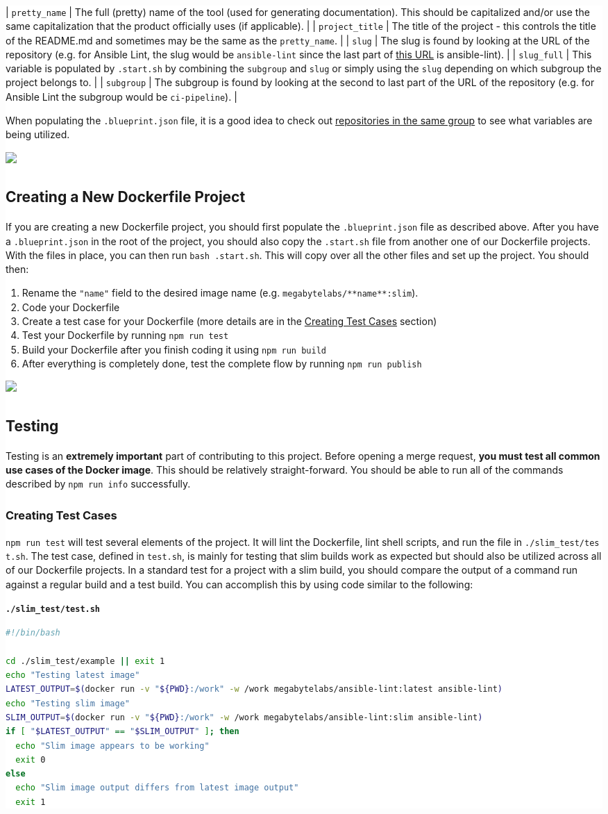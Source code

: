 | `pretty_name`           | The full (pretty) name of the tool (used for generating documentation). This should be capitalized and/or use the same capitalization that the product officially uses (if applicable).                                                                                                                                                                                                                                                                                                                                                                                                                   |
| `project_title`         | The title of the project - this controls the title of the README.md and sometimes may be the same as the `pretty_name`.                                                                                                                                                                                                                                                                                                                                                                                                                                                                                   |
| `slug`                  | The slug is found by looking at the URL of the repository (e.g. for Ansible Lint, the slug would be `ansible-lint` since the last part of [this URL](https://gitlab.com/megabyte-labs/dockerfile/ci-pipeline/ansible-lint) is ansible-lint).                                                                                                                                                                                                                                                                                                                                                              |
| `slug_full`             | This variable is populated by `.start.sh` by combining the `subgroup` and `slug` or simply using the `slug` depending on which subgroup the project belongs to.                                                                                                                                                                                                                                                                                                                                                                                                                                           |
| `subgroup`              | The subgroup is found by looking at the second to last part of the URL of the repository (e.g. for Ansible Lint the subgroup would be `ci-pipeline`).                                                                                                                                                                                                                                                                                                                                                                                                                                                     |

When populating the `.blueprint.json` file, it is a good idea to check out [repositories in the same group](https://gitlab.com/megabyte-labs/docker/ci-pipeline) to see what variables are being utilized.

<a href="#creating-a-new-dockerfile-project" style="width:100%"><img style="width:100%" src="https://gitlab.com/megabyte-labs/assets/-/raw/master/png/aqua-divider.png" /></a>

## Creating a New Dockerfile Project

If you are creating a new Dockerfile project, you should first populate the `.blueprint.json` file as described above. After you have a `.blueprint.json` in the root of the project, you should also copy the `.start.sh` file from another one of our Dockerfile projects. With the files in place, you can then run `bash .start.sh`. This will copy over all the other files and set up the project. You should then:

1. Rename the `"name"` field to the desired image name (e.g. `megabytelabs/**name**:slim`).
2. Code your Dockerfile
3. Create a test case for your Dockerfile (more details are in the [Creating Test Cases](#creating-test-cases) section)
4. Test your Dockerfile by running `npm run test`
5. Build your Dockerfile after you finish coding it using `npm run build`
6. After everything is completely done, test the complete flow by running `npm run publish`

<a href="#testing" style="width:100%"><img style="width:100%" src="https://gitlab.com/megabyte-labs/assets/-/raw/master/png/aqua-divider.png" /></a>

## Testing

Testing is an **extremely important** part of contributing to this project. Before opening a merge request, **you must test all common use cases of the Docker image**. This should be relatively straight-forward. You should be able to run all of the commands described by `npm run info` successfully.

### Creating Test Cases

`npm run test` will test several elements of the project. It will lint the Dockerfile, lint shell scripts, and run the file in `./slim_test/test.sh`. The test case, defined in `test.sh`, is mainly for testing that slim builds work as expected but should also be utilized across all of our Dockerfile projects. In a standard test for a project with a slim build, you should compare the output of a command run against a regular build and a test build. You can accomplish this by using code similar to the following:

**`./slim_test/test.sh`**

```bash
#!/bin/bash

cd ./slim_test/example || exit 1
echo "Testing latest image"
LATEST_OUTPUT=$(docker run -v "${PWD}:/work" -w /work megabytelabs/ansible-lint:latest ansible-lint)
echo "Testing slim image"
SLIM_OUTPUT=$(docker run -v "${PWD}:/work" -w /work megabytelabs/ansible-lint:slim ansible-lint)
if [ "$LATEST_OUTPUT" == "$SLIM_OUTPUT" ]; then
  echo "Slim image appears to be working"
  exit 0
else
  echo "Slim image output differs from latest image output"
  exit 1
```